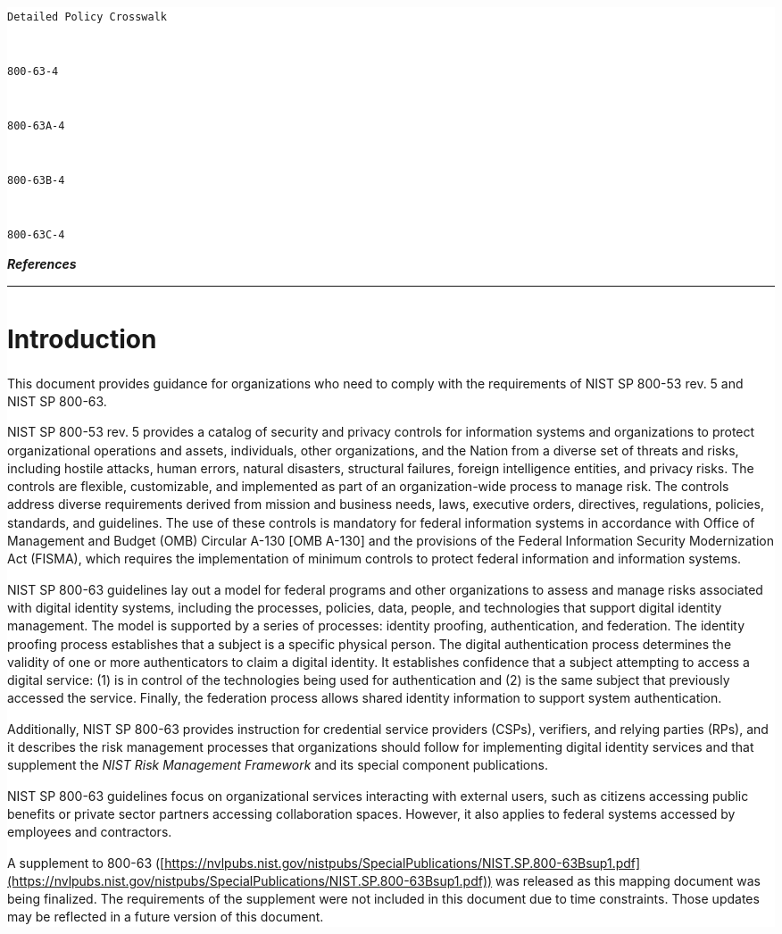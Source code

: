 	Detailed Policy Crosswalk


	800-63-4


	800-63A-4


	800-63B-4


	800-63C-4

**_References_**

** **


# **Introduction**

This document provides guidance for organizations who need to comply with the requirements of NIST SP 800-53 rev. 5 and NIST SP 800-63.

NIST SP 800-53 rev. 5 provides a catalog of security and privacy controls for information systems and organizations to protect organizational operations and assets, individuals, other organizations, and the Nation from a diverse set of threats and risks, including hostile attacks, human errors, natural disasters, structural failures, foreign intelligence entities, and privacy risks. The controls are flexible, customizable, and implemented as part of an organization-wide process to manage risk. The controls address diverse requirements derived from mission and business needs, laws, executive orders, directives, regulations, policies, standards, and guidelines. The use of these controls is mandatory for federal information systems in accordance with Office of Management and Budget (OMB) Circular A-130 [OMB A-130] and the provisions of the Federal Information Security Modernization Act (FISMA),  which requires the implementation of minimum controls to protect federal information and information systems.

NIST SP 800-63 guidelines lay out a model for federal programs and other organizations to assess and manage risks associated with digital identity systems, including the processes, policies, data, people, and technologies that support digital identity management. The model is supported by a series of processes: identity proofing, authentication, and federation. The identity proofing process establishes that a subject is a specific physical person. The digital authentication process determines the validity of one or more authenticators to claim a digital identity. It establishes confidence that a subject attempting to access a digital service: (1) is in control of the technologies being used for authentication and (2) is the same subject that previously accessed the service. Finally, the federation process allows shared identity information to support system authentication.

Additionally, NIST SP 800-63 provides instruction for credential service providers (CSPs), verifiers, and relying parties (RPs), and it describes the risk management processes that organizations should follow for implementing digital identity services and that supplement the _NIST Risk Management Framework_ and its special component publications.

NIST SP 800-63 guidelines focus on organizational services interacting with external users, such as citizens accessing public benefits or private sector partners accessing collaboration spaces. However, it also applies to federal systems accessed by employees and contractors.

A supplement to 800-63 ([https://nvlpubs.nist.gov/nistpubs/SpecialPublications/NIST.SP.800-63Bsup1.pdf](https://nvlpubs.nist.gov/nistpubs/SpecialPublications/NIST.SP.800-63Bsup1.pdf)) was released as this mapping document was being finalized. The requirements of the supplement were not included in this document due to time constraints. Those updates may be reflected in a future version of this document.
